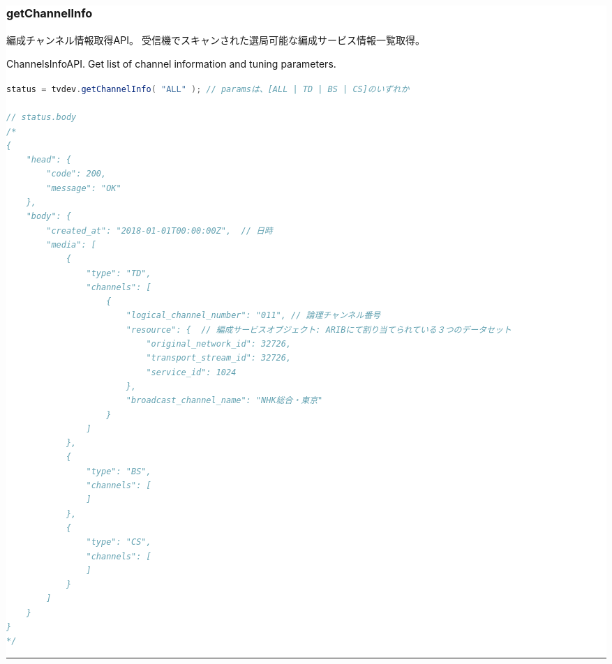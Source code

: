 
### getChannelInfo

編成チャンネル情報取得API。
受信機でスキャンされた選局可能な編成サービス情報一覧取得。

ChannelsInfoAPI.
Get list of channel information and tuning parameters.


```java
status = tvdev.getChannelInfo( "ALL" ); // paramsは、[ALL | TD | BS | CS]のいずれか

// status.body
/*
{
    "head": {
        "code": 200,
        "message": "OK"
    },
    "body": {
        "created_at": "2018-01-01T00:00:00Z",  // 日時
        "media": [
            {
                "type": "TD",
                "channels": [
                    {
                        "logical_channel_number": "011", // 論理チャンネル番号
                        "resource": {  // 編成サービスオブジェクト: ARIBにて割り当てられている３つのデータセット
                            "original_network_id": 32726,
                            "transport_stream_id": 32726,
                            "service_id": 1024
                        },
                        "broadcast_channel_name": "NHK総合・東京"
                    }
                ]
            },
            {
                "type": "BS",
                "channels": [
                ]
            },
            {
                "type": "CS",
                "channels": [
                ]
            }
        ]
    }
}
*/
```

---